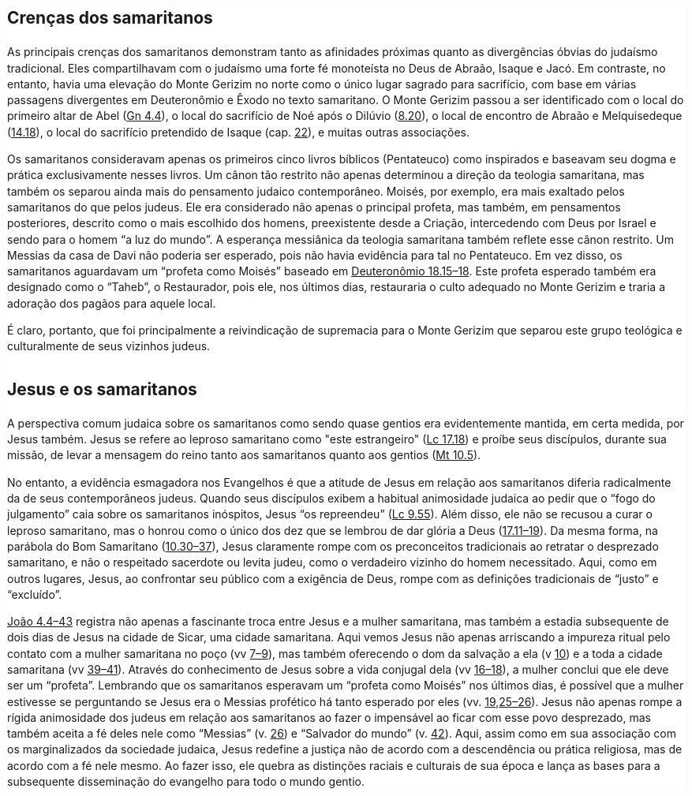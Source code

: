 Crenças dos samaritanos
-----------------------

As principais crenças dos samaritanos demonstram tanto as afinidades próximas quanto as divergências óbvias do judaísmo tradicional. Eles compartilhavam com o judaísmo uma forte fé monoteísta no Deus de Abraão, Isaque e Jacó. Em contraste, no entanto, havia uma elevação do Monte Gerizim no norte como o único lugar sagrado para sacrifício, com base em várias passagens divergentes em Deuteronômio e Êxodo no texto samaritano. O Monte Gerizim passou a ser identificado com o local do primeiro altar de Abel ([Gn 4\.4](https://ref.ly/Gen4:4)), o local do sacrifício de Noé após o Dilúvio ([8\.20](https://ref.ly/Gen8:20)), o local de encontro de Abraão e Melquisedeque ([14\.18](https://ref.ly/Gen14:18)), o local do sacrifício pretendido de Isaque (cap. [22](https://ref.ly/Gen22:1-Gen22:24)), e muitas outras associações.

Os samaritanos consideravam apenas os primeiros cinco livros bíblicos (Pentateuco) como inspirados e baseavam seu dogma e prática exclusivamente nesses livros. Um cânon tão restrito não apenas determinou a direção da teologia samaritana, mas também os separou ainda mais do pensamento judaico contemporâneo. Moisés, por exemplo, era mais exaltado pelos samaritanos do que pelos judeus. Ele era considerado não apenas o principal profeta, mas também, em pensamentos posteriores, descrito como o mais escolhido dos homens, preexistente desde a Criação, intercedendo com Deus por Israel e sendo para o homem “a luz do mundo”. A esperança messiânica da teologia samaritana também reflete esse cânon restrito. Um Messias da casa de Davi não poderia ser esperado, pois não havia evidência para tal no Pentateuco. Em vez disso, os samaritanos aguardavam um “profeta como Moisés” baseado em [Deuteronômio 18\.15–18](https://ref.ly/Deut18:15-Deut18:18). Este profeta esperado também era designado como o “Taheb”, o Restaurador, pois ele, nos últimos dias, restauraria o culto adequado no Monte Gerizim e traria a adoração dos pagãos para aquele local.

É claro, portanto, que foi principalmente a reivindicação de supremacia para o Monte Gerizim que separou este grupo teológica e culturalmente de seus vizinhos judeus.

Jesus e os samaritanos
----------------------

A perspectiva comum judaica sobre os samaritanos como sendo quase gentios era evidentemente mantida, em certa medida, por Jesus também. Jesus se refere ao leproso samaritano como "este estrangeiro" ([Lc 17\.18](https://ref.ly/Luke17:18)) e proíbe seus discípulos, durante sua missão, de levar a mensagem do reino tanto aos samaritanos quanto aos gentios ([Mt 10\.5](https://ref.ly/Matt10:5)).

No entanto, a evidência esmagadora nos Evangelhos é que a atitude de Jesus em relação aos samaritanos diferia radicalmente da de seus contemporâneos judeus. Quando seus discípulos exibem a habitual animosidade judaica ao pedir que o “fogo do julgamento” caia sobre os samaritanos inóspitos, Jesus “os repreendeu” ([Lc 9\.55](https://ref.ly/Luke9:55)). Além disso, ele não se recusou a curar o leproso samaritano, mas o honrou como o único dos dez que se lembrou de dar glória a Deus ([17\.11–19](https://ref.ly/Luke17:11-Luke17:19)). Da mesma forma, na parábola do Bom Samaritano ([10\.30–37](https://ref.ly/Luke10:30-Luke10:37)), Jesus claramente rompe com os preconceitos tradicionais ao retratar o desprezado samaritano, e não o respeitado sacerdote ou levita judeu, como o verdadeiro vizinho do homem necessitado. Aqui, como em outros lugares, Jesus, ao confrontar seu público com a exigência de Deus, rompe com as definições tradicionais de “justo” e “excluído”.

[João 4\.4–43](https://ref.ly/John4:4-John4:43) registra não apenas a fascinante troca entre Jesus e a mulher samaritana, mas também a estadia subsequente de dois dias de Jesus na cidade de Sicar, uma cidade samaritana. Aqui vemos Jesus não apenas arriscando a impureza ritual pelo contato com a mulher samaritana no poço (vv [7–9](https://ref.ly/John4:7-John4:9)), mas também oferecendo o dom da salvação a ela (v [10](https://ref.ly/John4:10)) e a toda a cidade samaritana (vv [39–41](https://ref.ly/John4:39-John4:41)). Através do conhecimento de Jesus sobre a vida conjugal dela (vv [16–18](https://ref.ly/John4:16-John4:18)), a mulher conclui que ele deve ser um “profeta”. Lembrando que os samaritanos esperavam um “profeta como Moisés” nos últimos dias, é possível que a mulher estivesse se perguntando se Jesus era o Messias profético há tanto esperado por eles (vv. [19,25–26](https://ref.ly/John4:19,John4:25-John4:26)). Jesus não apenas rompe a rígida animosidade dos judeus em relação aos samaritanos ao fazer o impensável ao ficar com esse povo desprezado, mas também aceita a fé deles nele como “Messias” (v. [26](https://ref.ly/John4:26)) e “Salvador do mundo” (v. [42](https://ref.ly/John4:42)). Aqui, assim como em sua associação com os marginalizados da sociedade judaica, Jesus redefine a justiça não de acordo com a descendência ou prática religiosa, mas de acordo com a fé nele mesmo. Ao fazer isso, ele quebra as distinções raciais e culturais de sua época e lança as bases para a subsequente disseminação do evangelho para todo o mundo gentio.
